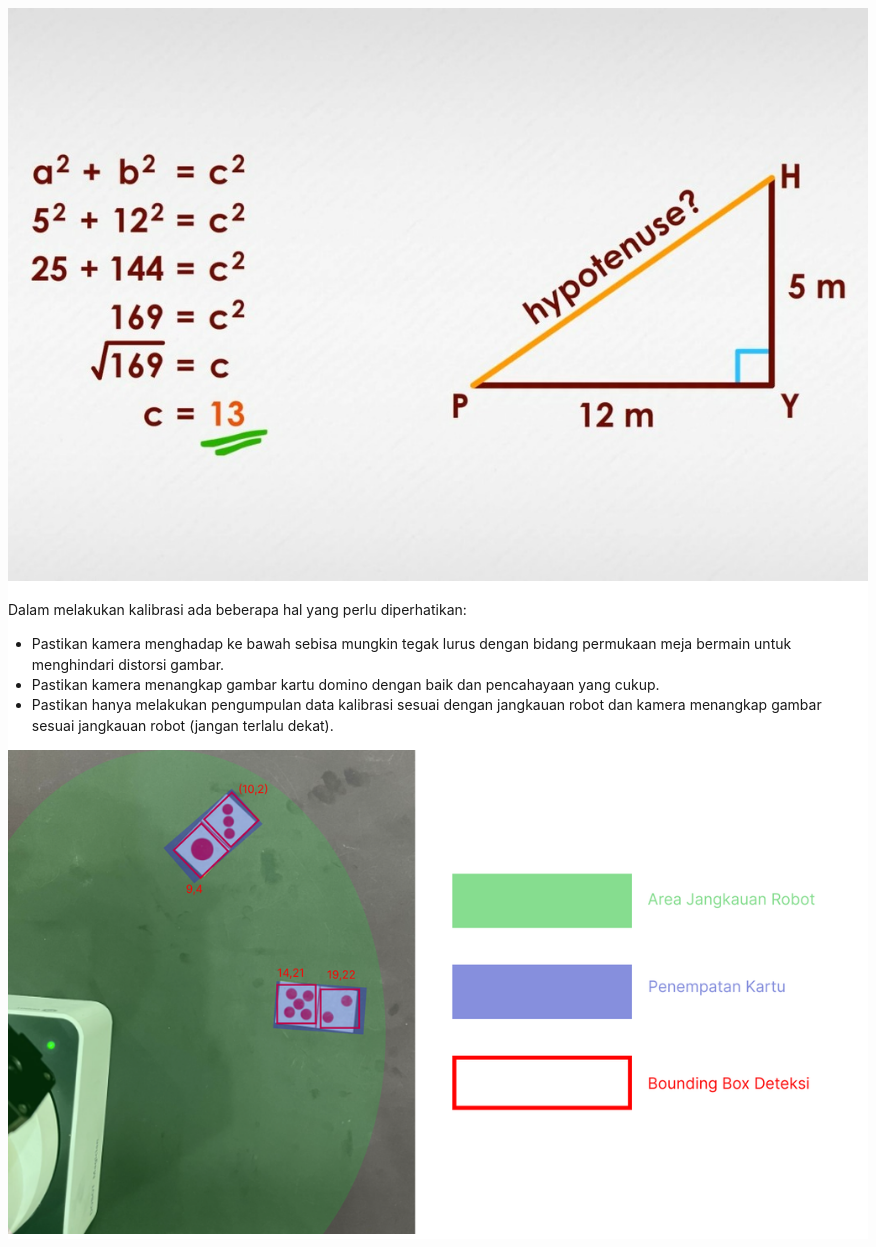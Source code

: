 ![Alt text](./assets/image.png)

Dalam melakukan kalibrasi ada beberapa hal yang perlu diperhatikan:

- Pastikan kamera menghadap ke bawah sebisa mungkin tegak lurus dengan bidang permukaan meja bermain untuk menghindari distorsi gambar.
- Pastikan kamera menangkap gambar kartu domino dengan baik dan pencahayaan yang cukup.
- Pastikan hanya melakukan pengumpulan data kalibrasi sesuai dengan jangkauan robot dan kamera menangkap gambar sesuai jangkauan robot (jangan terlalu dekat).

![Alt text](./assets/cali-vis.png)
